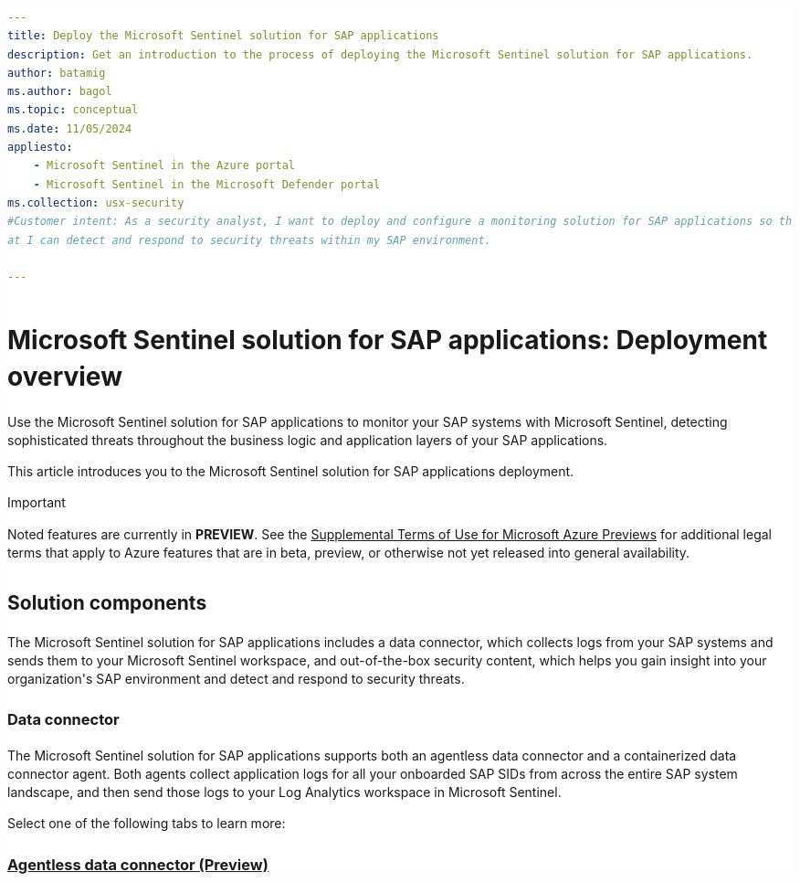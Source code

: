```yaml
---
title: Deploy the Microsoft Sentinel solution for SAP applications
description: Get an introduction to the process of deploying the Microsoft Sentinel solution for SAP applications.
author: batamig
ms.author: bagol
ms.topic: conceptual
ms.date: 11/05/2024
appliesto:
    - Microsoft Sentinel in the Azure portal
    - Microsoft Sentinel in the Microsoft Defender portal
ms.collection: usx-security
#Customer intent: As a security analyst, I want to deploy and configure a monitoring solution for SAP applications so that I can detect and respond to security threats within my SAP environment.

---
```


# Microsoft Sentinel solution for SAP applications: Deployment overview

Use the Microsoft Sentinel solution for SAP applications to monitor your SAP systems with Microsoft Sentinel, detecting sophisticated threats throughout the business logic and application layers of your SAP applications.

This article introduces you to the Microsoft Sentinel solution for SAP applications deployment.

> [!IMPORTANT]
> Noted features are currently in **PREVIEW**. See the [Supplemental Terms of Use for Microsoft Azure Previews](https://azure.microsoft.com/support/legal/preview-supplemental-terms/) for additional legal terms that apply to Azure features that are in beta, preview, or otherwise not yet released into general availability.

## Solution components

The Microsoft Sentinel solution for SAP applications includes a data connector, which collects logs from your SAP systems and sends them to your Microsoft Sentinel workspace, and out-of-the-box security content, which helps you gain insight into your organization's SAP environment and detect and respond to security threats.

### Data connector

The Microsoft Sentinel solution for SAP applications supports both an agentless data connector and a containerized data connector agent. Both agents collect application logs for all your onboarded SAP SIDs from across the entire SAP system landscape, and then send those logs to your Log Analytics workspace in Microsoft Sentinel.

Select one of the following tabs to learn more:

### [Agentless data connector (Preview)](#tab/agentless)
